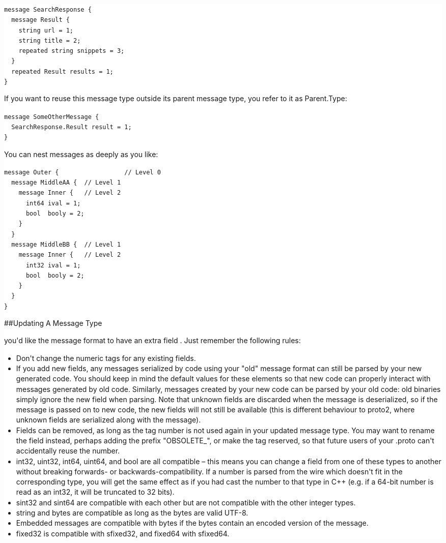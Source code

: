 ```
message SearchResponse {
  message Result {
    string url = 1;
    string title = 2;
    repeated string snippets = 3;
  }
  repeated Result results = 1;
}

```
If you want to reuse this message type outside its parent message type, you refer to it as Parent.Type:

```
message SomeOtherMessage {
  SearchResponse.Result result = 1;
}

```

You can nest messages as deeply as you like:

```
message Outer {                  // Level 0
  message MiddleAA {  // Level 1
    message Inner {   // Level 2
      int64 ival = 1;
      bool  booly = 2;
    }
  }
  message MiddleBB {  // Level 1
    message Inner {   // Level 2
      int32 ival = 1;
      bool  booly = 2;
    }
  }
}

```

##Updating A Message Type

you'd like the message format to have an extra field . Just remember the following rules:

- Don't change the numeric tags for any existing fields.
- If you add new fields, any messages serialized by code using your "old" message format can still be parsed by your new generated code. You should keep in mind the default values for these elements so that new code can properly interact with messages generated by old code. Similarly, messages created by your new code can be parsed by your old code: old binaries simply ignore the new field when parsing. Note that unknown fields are discarded when the message is deserialized, so if the message is passed on to new code, the new fields will not still be available (this is different behaviour to proto2, where unknown fields are serialized along with the message).
- Fields can be removed, as long as the tag number is not used again in your updated message type. You may want to rename the field instead, perhaps adding the prefix "OBSOLETE_", or make the tag reserved, so that future users of your .proto can't accidentally reuse the number.
- int32, uint32, int64, uint64, and bool are all compatible – this means you can change a field from one of these types to another without breaking forwards- or backwards-compatibility. If a number is parsed from the wire which doesn't fit in the corresponding type, you will get the same effect as if you had cast the number to that type in C++ (e.g. if a 64-bit number is read as an int32, it will be truncated to 32 bits).
- sint32 and sint64 are compatible with each other but are not compatible with the other integer types.
- string and bytes are compatible as long as the bytes are valid UTF-8.
- Embedded messages are compatible with bytes if the bytes contain an encoded version of the message.
- fixed32 is compatible with sfixed32, and fixed64 with sfixed64.